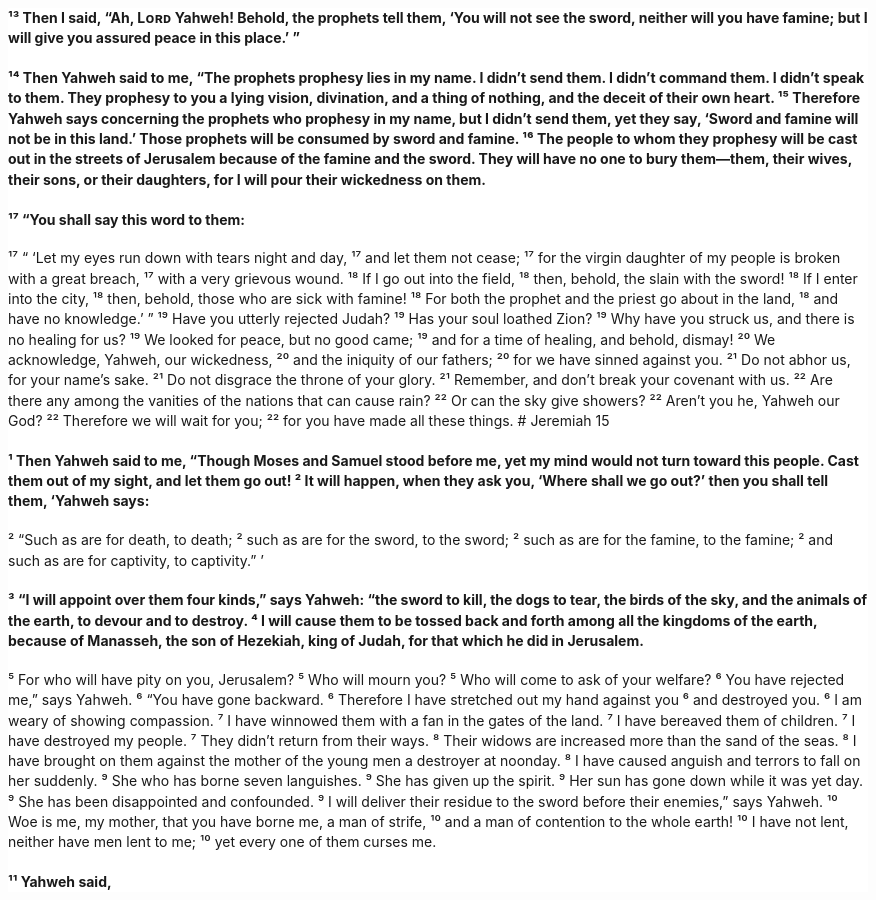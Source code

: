 
#### ¹³ Then I said, “Ah, Lᴏʀᴅ Yahweh! Behold, the prophets tell them, ‘You will not see the sword, neither will you have famine; but I will give you assured peace in this place.’ ” 


#### ¹⁴ Then Yahweh said to me, “The prophets prophesy lies in my name. I didn’t send them. I didn’t command them. I didn’t speak to them. They prophesy to you a lying vision, divination, and a thing of nothing, and the deceit of their own heart. ¹⁵ Therefore Yahweh says concerning the prophets who prophesy in my name, but I didn’t send them, yet they say, ‘Sword and famine will not be in this land.’ Those prophets will be consumed by sword and famine. ¹⁶ The people to whom they prophesy will be cast out in the streets of Jerusalem because of the famine and the sword. They will have no one to bury them—them, their wives, their sons, or their daughters, for I will pour their wickedness on them. 


#### ¹⁷ “You shall say this word to them: 

¹⁷ “ ‘Let my eyes run down with tears night and day, ¹⁷ and let them not cease; ¹⁷ for the virgin daughter of my people is broken with a great breach, ¹⁷ with a very grievous wound. ¹⁸ If I go out into the field, ¹⁸ then, behold, the slain with the sword! ¹⁸ If I enter into the city, ¹⁸ then, behold, those who are sick with famine! ¹⁸ For both the prophet and the priest go about in the land, ¹⁸ and have no knowledge.’ ” ¹⁹ Have you utterly rejected Judah? ¹⁹ Has your soul loathed Zion? ¹⁹ Why have you struck us, and there is no healing for us? ¹⁹ We looked for peace, but no good came; ¹⁹ and for a time of healing, and behold, dismay! ²⁰ We acknowledge, Yahweh, our wickedness, ²⁰ and the iniquity of our fathers; ²⁰ for we have sinned against you. ²¹ Do not abhor us, for your name’s sake. ²¹ Do not disgrace the throne of your glory. ²¹ Remember, and don’t break your covenant with us. ²² Are there any among the vanities of the nations that can cause rain? ²² Or can the sky give showers? ²² Aren’t you he, Yahweh our God? ²² Therefore we will wait for you; ²² for you have made all these things. # Jeremiah 15

#### ¹ Then Yahweh said to me, “Though Moses and Samuel stood before me, yet my mind would not turn toward this people. Cast them out of my sight, and let them go out! ² It will happen, when they ask you, ‘Where shall we go out?’ then you shall tell them, ‘Yahweh says: 

² “Such as are for death, to death; ² such as are for the sword, to the sword; ² such as are for the famine, to the famine; ² and such as are for captivity, to captivity.” ’ 
#### ³ “I will appoint over them four kinds,” says Yahweh: “the sword to kill, the dogs to tear, the birds of the sky, and the animals of the earth, to devour and to destroy. ⁴ I will cause them to be tossed back and forth among all the kingdoms of the earth, because of Manasseh, the son of Hezekiah, king of Judah, for that which he did in Jerusalem. 

⁵ For who will have pity on you, Jerusalem? ⁵ Who will mourn you? ⁵ Who will come to ask of your welfare? ⁶ You have rejected me,” says Yahweh. ⁶ “You have gone backward. ⁶ Therefore I have stretched out my hand against you ⁶ and destroyed you. ⁶ I am weary of showing compassion. ⁷ I have winnowed them with a fan in the gates of the land. ⁷ I have bereaved them of children. ⁷ I have destroyed my people. ⁷ They didn’t return from their ways. ⁸ Their widows are increased more than the sand of the seas. ⁸ I have brought on them against the mother of the young men a destroyer at noonday. ⁸ I have caused anguish and terrors to fall on her suddenly. ⁹ She who has borne seven languishes. ⁹ She has given up the spirit. ⁹ Her sun has gone down while it was yet day. ⁹ She has been disappointed and confounded. ⁹ I will deliver their residue to the sword before their enemies,” says Yahweh. ¹⁰ Woe is me, my mother, that you have borne me, a man of strife, ¹⁰ and a man of contention to the whole earth! ¹⁰ I have not lent, neither have men lent to me; ¹⁰ yet every one of them curses me. 
#### ¹¹ Yahweh said, 
